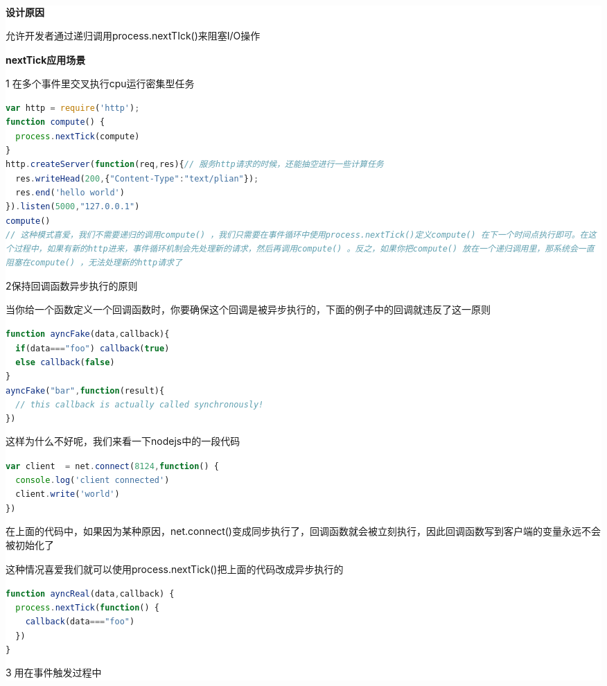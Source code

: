 **设计原因**

允许开发者通过递归调用process.nextTIck()来阻塞I/O操作

**nextTick应用场景**

1 在多个事件里交叉执行cpu运行密集型任务

```js
var http = require('http');
function compute() {
  process.nextTick(compute)
}
http.createServer(function(req,res){// 服务http请求的时候，还能抽空进行一些计算任务
  res.writeHead(200,{"Content-Type":"text/plian"});
  res.end('hello world')
}).listen(5000,"127.0.0.1")
compute() 
// 这种模式喜爱，我们不需要递归的调用compute() ，我们只需要在事件循环中使用process.nextTick()定义compute() 在下一个时间点执行即可。在这个过程中，如果有新的http进来，事件循环机制会先处理新的请求，然后再调用compute() 。反之，如果你把compute() 放在一个递归调用里，那系统会一直阻塞在compute() ，无法处理新的http请求了

```

2保持回调函数异步执行的原则

当你给一个函数定义一个回调函数时，你要确保这个回调是被异步执行的，下面的例子中的回调就违反了这一原则

```js
function ayncFake(data,callback){
  if(data==="foo") callback(true)
  else callback(false)
}
ayncFake("bar",function(result){
  // this callback is actually called synchronously!
})
```

这样为什么不好呢，我们来看一下nodejs中的一段代码

```js
var client  = net.connect(8124,function() {
  console.log('client connected')
  client.write('world')
})
```

在上面的代码中，如果因为某种原因，net.connect()变成同步执行了，回调函数就会被立刻执行，因此回调函数写到客户端的变量永远不会被初始化了

这种情况喜爱我们就可以使用process.nextTick()把上面的代码改成异步执行的

```js
function ayncReal(data,callback) {
  process.nextTick(function() {
    callback(data==="foo")
  })
}
```

3 用在事件触发过程中
